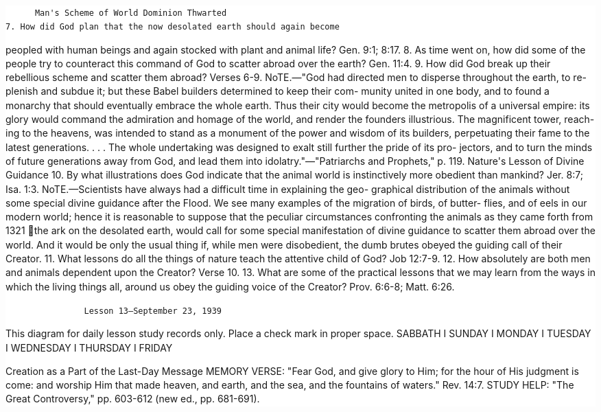           Man's Scheme of World Dominion Thwarted
    7. How did God plan that the now desolated earth should again become
peopled with human beings and again stocked with plant and animal life?
Gen. 9:1; 8:17.
    8. As time went on, how did some of the people try to counteract this
command of God to scatter abroad over the earth? Gen. 11:4.
    9. How did God break up their rebellious scheme and scatter them
abroad? Verses 6-9.
   NoTE.—"God had directed men to disperse throughout the earth, to re-
plenish and subdue it; but these Babel builders determined to keep their com-
munity united in one body, and to found a monarchy that should eventually
embrace the whole earth. Thus their city would become the metropolis of a
universal empire: its glory would command the admiration and homage of
the world, and render the founders illustrious. The magnificent tower, reach-
ing to the heavens, was intended to stand as a monument of the power and
wisdom of its builders, perpetuating their fame to the latest generations. . . .
The whole undertaking was designed to exalt still further the pride of its pro-
jectors, and to turn the minds of future generations away from God, and lead
them into idolatry."—"Patriarchs and Prophets," p. 119.
               Nature's Lesson of Divine Guidance
    10. By what illustrations does God indicate that the animal world is
instinctively more obedient than mankind? Jer. 8:7; Isa. 1:3.
    NoTE.—Scientists have always had a difficult time in explaining the geo-
graphical distribution of the animals without some special divine guidance
after the Flood. We see many examples of the migration of birds, of butter-
flies, and of eels in our modern world; hence it is reasonable to suppose that
the peculiar circumstances confronting the animals as they came forth from
                                     1321
the ark on the desolated earth, would call for some special manifestation of
divine guidance to scatter them abroad over the world. And it would be only
the usual thing if, while men were disobedient, the dumb brutes obeyed the
guiding call of their Creator.
    11. What lessons do all the things of nature teach the attentive child
of God? Job 12:7-9.
    12. How absolutely are both men and animals dependent upon the
Creator? Verse 10.
    13. What are some of the practical lessons that we may learn from the
ways in which the living things all, around us obey the guiding voice of the
Creator? Prov. 6:6-8; Matt. 6:26.


                    Lesson 13—September 23, 1939
This diagram for daily lesson study records only. Place a check mark in proper space.
  SABBATH I SUNDAY I MONDAY I TUESDAY I WEDNESDAY I THURSDAY I FRIDAY




  Creation as a Part of the Last-Day Message
   MEMORY VERSE: "Fear God, and give glory to Him; for the hour of His
judgment is come: and worship Him that made heaven, and earth, and the sea, and
the fountains of waters." Rev. 14:7.
   STUDY HELP: "The Great Controversy," pp. 603-612 (new ed., pp. 681-691).
